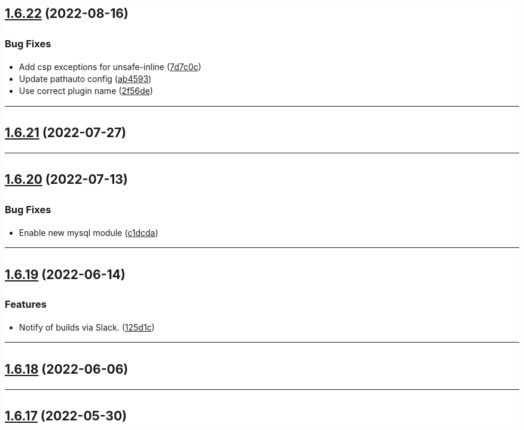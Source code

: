 ## [1.6.22](https://github.com/UN-OCHA/odsg8-site/compare/v1.6.21...v1.6.22) (2022-08-16)

### Bug Fixes

* Add csp exceptions for unsafe-inline ([7d7c0c](https://github.com/UN-OCHA/odsg8-site/commit/7d7c0c570556a6aa17af2f32950b63692afa087e))
* Update pathauto config ([ab4593](https://github.com/UN-OCHA/odsg8-site/commit/ab4593e393374491f26398e9f9066ebe0c2f000f))
* Use correct plugin name ([2f56de](https://github.com/UN-OCHA/odsg8-site/commit/2f56deb49919ef24e7085d3404b680ab6883f2fb))


---

## [1.6.21](https://github.com/UN-OCHA/odsg8-site/compare/v1.6.20...v1.6.21) (2022-07-27)


---

## [1.6.20](https://github.com/UN-OCHA/odsg8-site/compare/v1.6.19...v1.6.20) (2022-07-13)

### Bug Fixes

* Enable new mysql module ([c1dcda](https://github.com/UN-OCHA/odsg8-site/commit/c1dcda8faeba0e4d39a2c77f2b1f74f6e64a34b6))


---

## [1.6.19](https://github.com/UN-OCHA/odsg8-site/compare/v1.6.18...v1.6.19) (2022-06-14)

### Features

* Notify of builds via Slack. ([125d1c](https://github.com/UN-OCHA/odsg8-site/commit/125d1c0daa476fc4eb44feb89bc9bbc2e2743d63))


---

## [1.6.18](https://github.com/UN-OCHA/odsg8-site/compare/v1.6.17...v1.6.18) (2022-06-06)


---

## [1.6.17](https://github.com/UN-OCHA/odsg8-site/compare/v1.6.16...v1.6.17) (2022-05-30)
